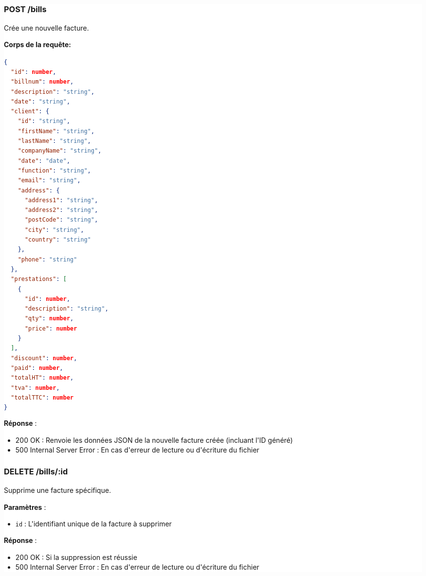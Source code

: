 ### POST /bills

Crée une nouvelle facture.

**Corps de la requête:**
```json
{
  "id": number,
  "billnum": number,
  "description": "string",
  "date": "string",
  "client": {
    "id": "string",
    "firstName": "string",
    "lastName": "string",
    "companyName": "string",
    "date": "date",
    "function": "string",
    "email": "string",
    "address": {
      "address1": "string",
      "address2": "string",
      "postCode": "string",
      "city": "string",
      "country": "string"
    },
    "phone": "string"
  },
  "prestations": [
    {
      "id": number,
      "description": "string",
      "qty": number,
      "price": number
    }
  ],
  "discount": number,
  "paid": number,
  "totalHT": number,
  "tva": number,
  "totalTTC": number
}
```
**Réponse** :
- 200 OK : Renvoie les données JSON de la nouvelle facture créée (incluant l'ID généré)
- 500 Internal Server Error : En cas d'erreur de lecture ou d'écriture du fichier

### DELETE /bills/:id

Supprime une facture spécifique.

**Paramètres** :
- `id` : L'identifiant unique de la facture à supprimer

**Réponse** :
- 200 OK : Si la suppression est réussie
- 500 Internal Server Error : En cas d'erreur de lecture ou d'écriture du fichier
